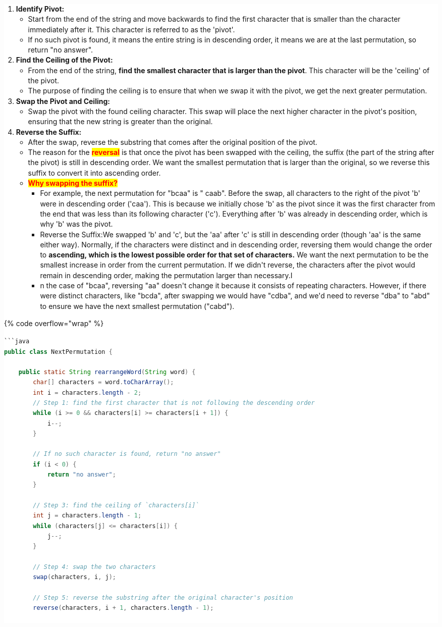 1. **Identify Pivot:**
   * Start from the end of the string and move backwards to find the first character that is smaller than the character immediately after it. This character is referred to as the 'pivot'.
   * If no such pivot is found, it means the entire string is in descending order, it means we are at the last permutation, so return "no answer".
2. **Find the Ceiling of the Pivot:**
   * From the end of the string, **find the smallest character that is larger than the pivot**. This character will be the 'ceiling' of the pivot.
   * The purpose of finding the ceiling is to ensure that when we swap it with the pivot, we get the next greater permutation.
3. **Swap the Pivot and Ceiling:**
   * Swap the pivot with the found ceiling character. This swap will place the next higher character in the pivot's position, ensuring that the new string is greater than the original.
4. **Reverse the Suffix:**
   * After the swap, reverse the substring that comes after the original position of the pivot.
   * The reason for the <mark style="color:red;">**reversal**</mark> is that once the pivot has been swapped with the ceiling, the suffix (the part of the string after the pivot) is still in descending order. We want the smallest permutation that is larger than the original, so we reverse this suffix to convert it into ascending order.
   * <mark style="color:red;">**Why swapping the suffix?**</mark>&#x20;
     * For example, the next permutation for "bcaa" is " caab". Before the swap, all characters to the right of the pivot 'b' were in descending order ('caa'). This is because we initially chose 'b' as the pivot since it was the first character from the end that was less than its following character ('c'). Everything after 'b' was already in descending order, which is why 'b' was the pivot.
     * Reverse the Suffix:We swapped 'b' and 'c', but the 'aa' after 'c' is still in descending order (though 'aa' is the same either way). Normally, if the characters were distinct and in descending order, reversing them would change the order to **ascending, which is the lowest possible order for that set of characters.** We want the next permutation to be the smallest increase in order from the current permutation. If we didn't reverse, the characters after the pivot would remain in descending order, making the permutation larger than necessary.I
     * n the case of "bcaa", reversing "aa" doesn't change it because it consists of repeating characters. However, if there were distinct characters, like "bcda", after swapping we would have "cdba", and we'd need to reverse "dba" to "abd" to ensure we have the next smallest permutation ("cabd").

{% code overflow="wrap" %}
````java
```java
public class NextPermutation {

    public static String rearrangeWord(String word) {
        char[] characters = word.toCharArray();
        int i = characters.length - 2;
        // Step 1: find the first character that is not following the descending order
        while (i >= 0 && characters[i] >= characters[i + 1]) {
            i--;
        }
        
        // If no such character is found, return "no answer"
        if (i < 0) {
            return "no answer";
        }
        
        // Step 3: find the ceiling of `characters[i]`
        int j = characters.length - 1;
        while (characters[j] <= characters[i]) {
            j--;
        }
        
        // Step 4: swap the two characters
        swap(characters, i, j);
        
        // Step 5: reverse the substring after the original character's position
        reverse(characters, i + 1, characters.length - 1);
        
````